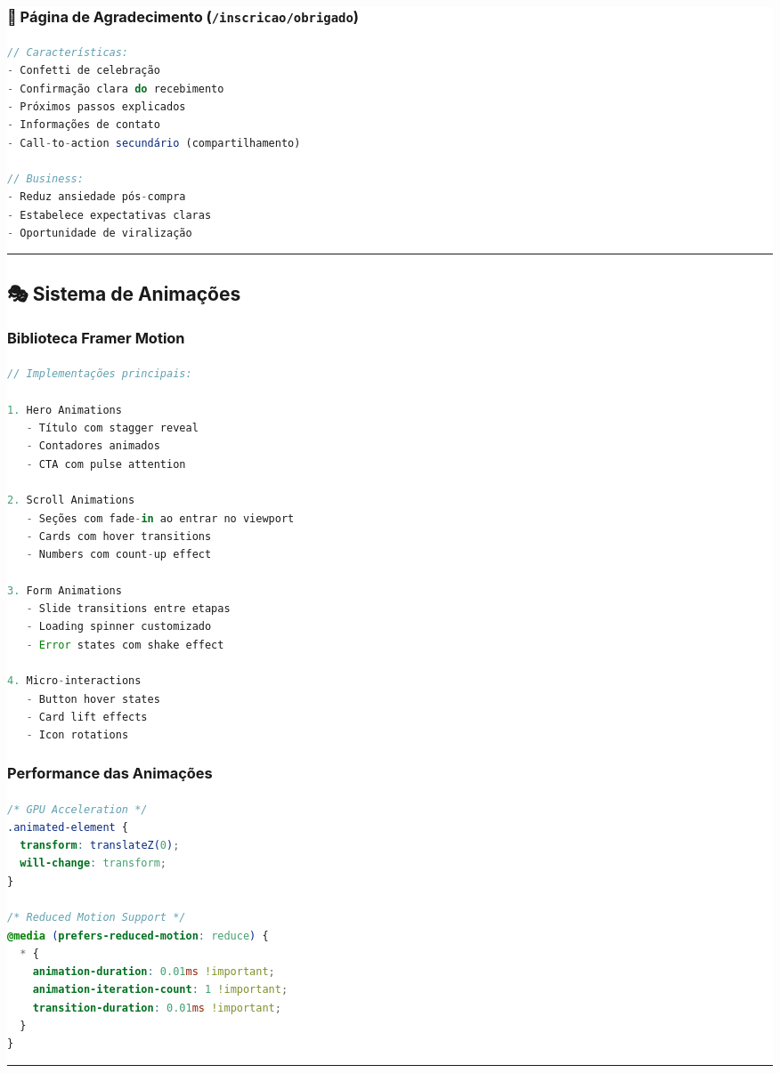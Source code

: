 ### 🎉 Página de Agradecimento (`/inscricao/obrigado`)

```typescript
// Características:
- Confetti de celebração
- Confirmação clara do recebimento
- Próximos passos explicados
- Informações de contato
- Call-to-action secundário (compartilhamento)

// Business:
- Reduz ansiedade pós-compra
- Estabelece expectativas claras
- Oportunidade de viralização
```

---

## 🎭 Sistema de Animações

### Biblioteca Framer Motion
```typescript
// Implementações principais:

1. Hero Animations
   - Título com stagger reveal
   - Contadores animados
   - CTA com pulse attention

2. Scroll Animations
   - Seções com fade-in ao entrar no viewport
   - Cards com hover transitions
   - Numbers com count-up effect

3. Form Animations
   - Slide transitions entre etapas
   - Loading spinner customizado
   - Error states com shake effect

4. Micro-interactions
   - Button hover states
   - Card lift effects
   - Icon rotations
```

### Performance das Animações
```css
/* GPU Acceleration */
.animated-element {
  transform: translateZ(0);
  will-change: transform;
}

/* Reduced Motion Support */
@media (prefers-reduced-motion: reduce) {
  * {
    animation-duration: 0.01ms !important;
    animation-iteration-count: 1 !important;
    transition-duration: 0.01ms !important;
  }
}
```

---